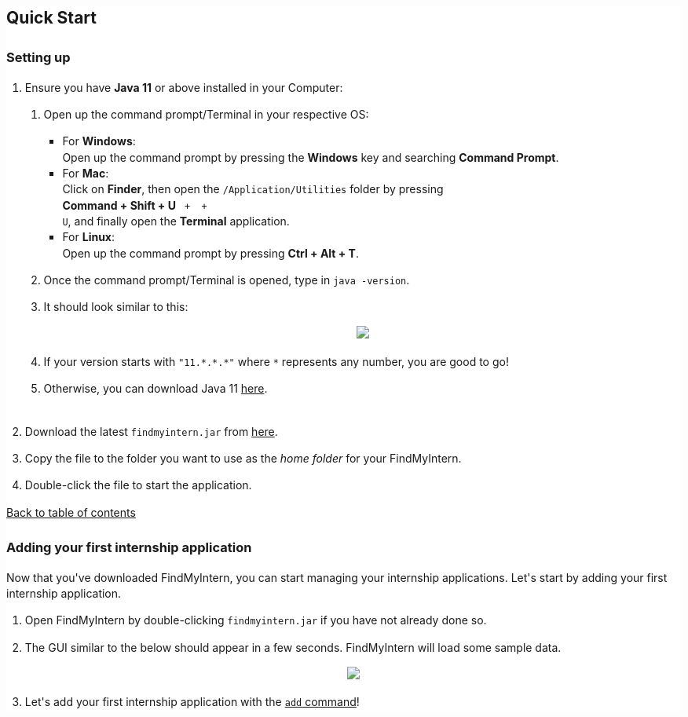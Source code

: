 ## Quick Start

### Setting up

1. Ensure you have **Java 11** or above installed in your Computer: 
   1. Open up the command prompt/Terminal in your respective OS:
      * For <i class="bi bi-microsoft ms-1 me-2" style="font-size: .9rem"></i>**Windows**: <br>
         Open up the command prompt by pressing the **Windows** key <code><i class="bi bi-microsoft"></i></code> and searching **Command Prompt**.
      * For <i class="bi bi-apple ms-1 me-2"></i>**Mac**: <br>
        Click on **Finder**, then open the `/Application/Utilities` folder by pressing <br>**Command + Shift + U** <code><i class="bi bi-command"></i> + <i class="bi bi-shift"></i> + U</code>, and finally open the **Terminal** application.
      * For <i class="bi bi-ubuntu ms-1 me-2"></i>**Linux**: <br>
         Open up the command prompt by pressing **Ctrl + Alt + T**.
   2. Once the command prompt/Terminal is opened, type in `java -version`.
   3. It should look similar to this:

        <p align="center">
            <img src="images/javaVersion.png" />
        </p>

   4. If your version starts with `"11.*.*.*"` where `*` represents any number, you are good to go!
   5. Otherwise, you can download Java 11 [here](https://www.oracle.com/java/technologies/downloads/#java11).<br><br> 

2. Download the latest `findmyintern.jar` from [here](https://github.com/AY2223S1-CS2103T-T14-1/tp/releases).

3. Copy the file to the folder you want to use as the _home folder_ for your FindMyIntern.

4. Double-click the file to start the application.

<div class="btn-group btn-group-sm mt-2 mb-3">
<a href="#table-of-contents" class="btn btn-outline-light link-primary" style="--bs-btn-font-size: .8rem;"><i class="bi bi-chevron-bar-up me-2"></i>Back to table of contents</a>
</div>

<div style="page-break-after: always;"></div>

### Adding your first internship application

Now that you've downloaded FindMyIntern, you can start managing your internship applications. Let's start by adding your first internship application.

1. Open FindMyIntern by double-clicking `findmyintern.jar` if you have not already done so.

2. The GUI similar to the below should appear in a few seconds. FindMyIntern will load some sample data.<br>
   <p align="center">
       <img src="images/AnnotatedUi.png" />
   </p>

3. Let's add your first internship application with the [`add` command](#adding-an-internship-application-add)!

